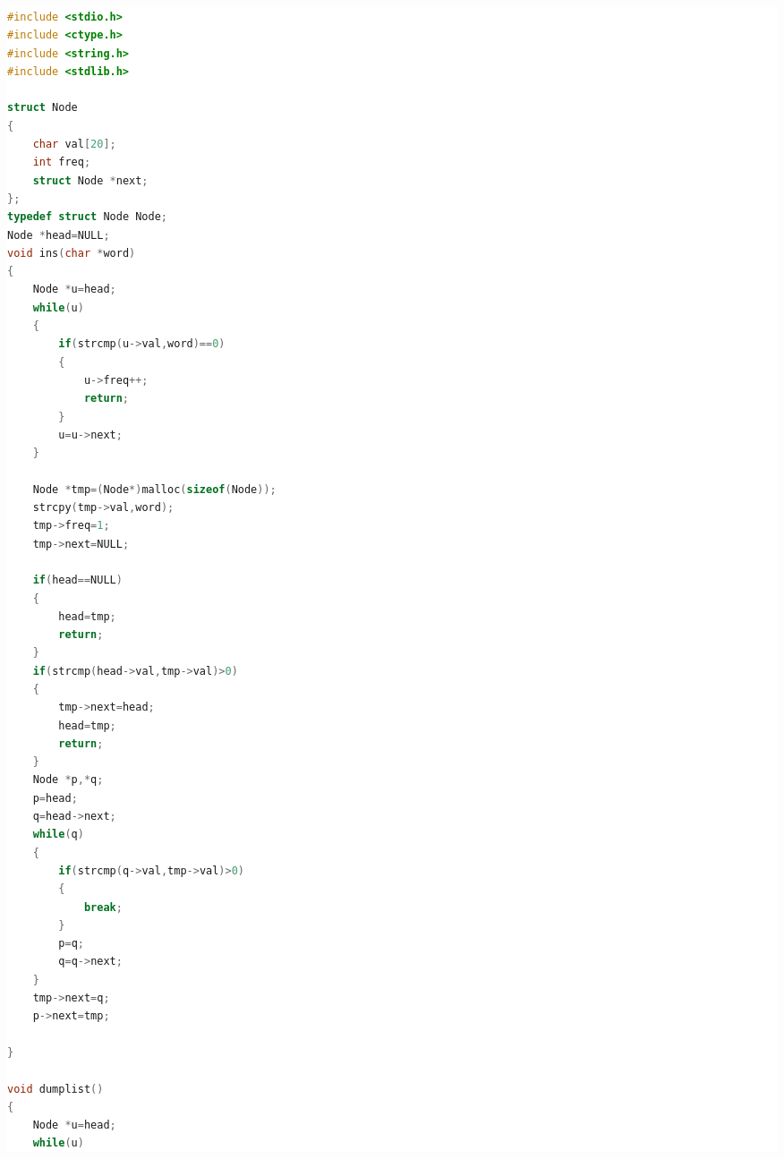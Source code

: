 ```C
#include <stdio.h>
#include <ctype.h>
#include <string.h>
#include <stdlib.h>

struct Node
{
    char val[20];
    int freq;
    struct Node *next;
};
typedef struct Node Node;
Node *head=NULL;
void ins(char *word)
{
    Node *u=head;
    while(u)
    {
        if(strcmp(u->val,word)==0)
        {
            u->freq++;
            return;
        }
        u=u->next;
    }

    Node *tmp=(Node*)malloc(sizeof(Node));
    strcpy(tmp->val,word);
    tmp->freq=1;
    tmp->next=NULL;

    if(head==NULL)
    {
        head=tmp;
        return;
    }
    if(strcmp(head->val,tmp->val)>0)
    {
        tmp->next=head;
        head=tmp;
        return;
    }
    Node *p,*q;
    p=head;
    q=head->next;
    while(q)
    {
        if(strcmp(q->val,tmp->val)>0)
        {
            break;
        }
        p=q;
        q=q->next;
    }
    tmp->next=q;
    p->next=tmp;

}

void dumplist()
{
    Node *u=head;
    while(u)
```